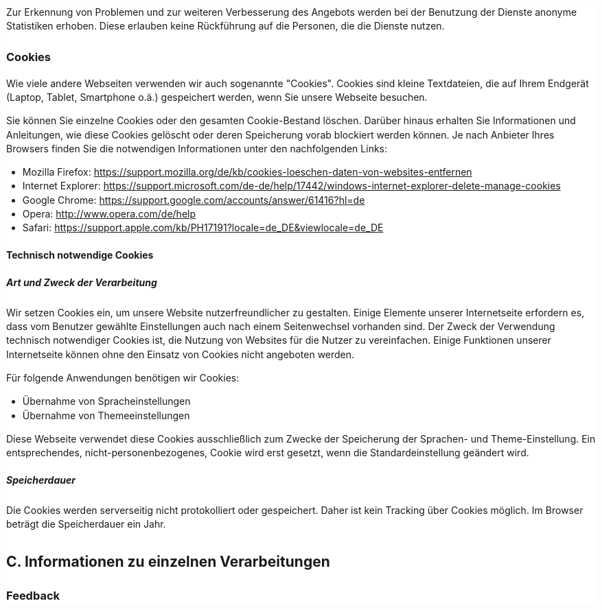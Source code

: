 Zur Erkennung von Problemen und zur weiteren Verbesserung des Angebots werden bei der Benutzung der Dienste anonyme Statistiken erhoben.
Diese erlauben keine Rückführung auf die Personen, die die Dienste nutzen.

### Cookies

Wie viele andere Webseiten verwenden wir auch sogenannte "Cookies".
Cookies sind kleine Textdateien, die auf Ihrem Endgerät (Laptop, Tablet, Smartphone o.ä.) gespeichert werden, wenn Sie unsere Webseite besuchen.

Sie können Sie einzelne Cookies oder den gesamten Cookie-Bestand löschen.
Darüber hinaus erhalten Sie Informationen und Anleitungen, wie diese Cookies gelöscht oder deren Speicherung vorab blockiert werden können.
Je nach Anbieter Ihres Browsers finden Sie die notwendigen Informationen unter den nachfolgenden Links:

- Mozilla Firefox: <https://support.mozilla.org/de/kb/cookies-loeschen-daten-von-websites-entfernen>
- Internet Explorer: <https://support.microsoft.com/de-de/help/17442/windows-internet-explorer-delete-manage-cookies>
- Google Chrome: <https://support.google.com/accounts/answer/61416?hl=de>
- Opera: <http://www.opera.com/de/help>
- Safari: <https://support.apple.com/kb/PH17191?locale=de_DE&viewlocale=de_DE>

#### Technisch notwendige Cookies

##### Art und Zweck der Verarbeitung

Wir setzen Cookies ein, um unsere Website nutzerfreundlicher zu gestalten.
Einige Elemente unserer Internetseite erfordern es, dass vom Benutzer gewählte Einstellungen auch nach einem Seitenwechsel vorhanden sind.
Der Zweck der Verwendung technisch notwendiger Cookies ist, die Nutzung von Websites für die Nutzer zu vereinfachen.
Einige Funktionen unserer Internetseite können ohne den Einsatz von Cookies nicht angeboten werden.

Für folgende Anwendungen benötigen wir Cookies:

- Übernahme von Spracheinstellungen
- Übernahme von Themeeinstellungen

Diese Webseite verwendet diese Cookies ausschließlich zum Zwecke der Speicherung der Sprachen- und Theme-Einstellung.
Ein entsprechendes, nicht-personenbezogenes, Cookie wird erst gesetzt, wenn die Standardeinstellung geändert wird.

##### Speicherdauer

Die Cookies werden serverseitig nicht protokolliert oder gespeichert.
Daher ist kein Tracking über Cookies möglich.
Im Browser beträgt die Speicherdauer ein Jahr.

## C. Informationen zu einzelnen Verarbeitungen

### Feedback
